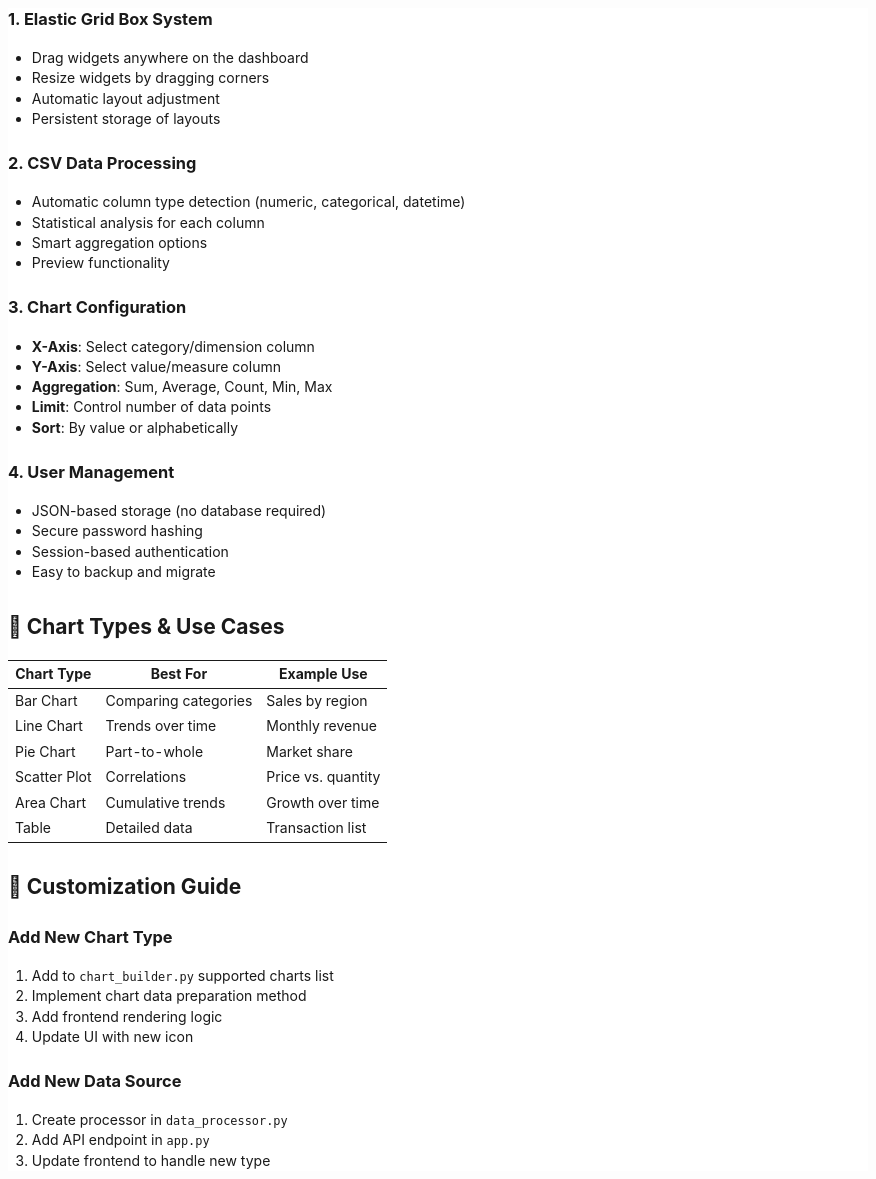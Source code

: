 ### 1. Elastic Grid Box System
- Drag widgets anywhere on the dashboard
- Resize widgets by dragging corners
- Automatic layout adjustment
- Persistent storage of layouts

### 2. CSV Data Processing
- Automatic column type detection (numeric, categorical, datetime)
- Statistical analysis for each column
- Smart aggregation options
- Preview functionality

### 3. Chart Configuration
- **X-Axis**: Select category/dimension column
- **Y-Axis**: Select value/measure column
- **Aggregation**: Sum, Average, Count, Min, Max
- **Limit**: Control number of data points
- **Sort**: By value or alphabetically

### 4. User Management
- JSON-based storage (no database required)
- Secure password hashing
- Session-based authentication
- Easy to backup and migrate

## 🎨 Chart Types & Use Cases

| Chart Type | Best For | Example Use |
|------------|----------|-------------|
| Bar Chart | Comparing categories | Sales by region |
| Line Chart | Trends over time | Monthly revenue |
| Pie Chart | Part-to-whole | Market share |
| Scatter Plot | Correlations | Price vs. quantity |
| Area Chart | Cumulative trends | Growth over time |
| Table | Detailed data | Transaction list |

## 🔧 Customization Guide

### Add New Chart Type
1. Add to `chart_builder.py` supported charts list
2. Implement chart data preparation method
3. Add frontend rendering logic
4. Update UI with new icon

### Add New Data Source
1. Create processor in `data_processor.py`
2. Add API endpoint in `app.py`
3. Update frontend to handle new type
